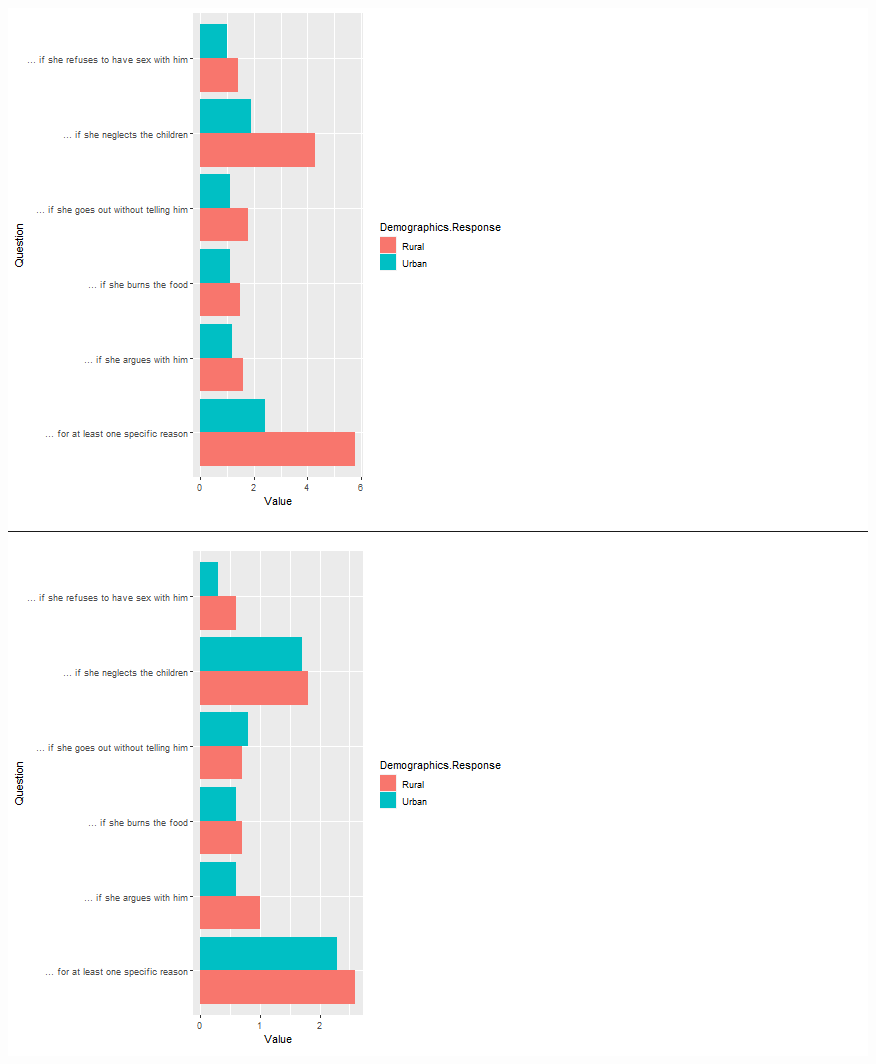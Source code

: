![plot of chunk unnamed-chunk-44](project_presentation_Gemittarius-figure/unnamed-chunk-44-1.png)
***
![plot of chunk unnamed-chunk-45](project_presentation_Gemittarius-figure/unnamed-chunk-45-1.png)
